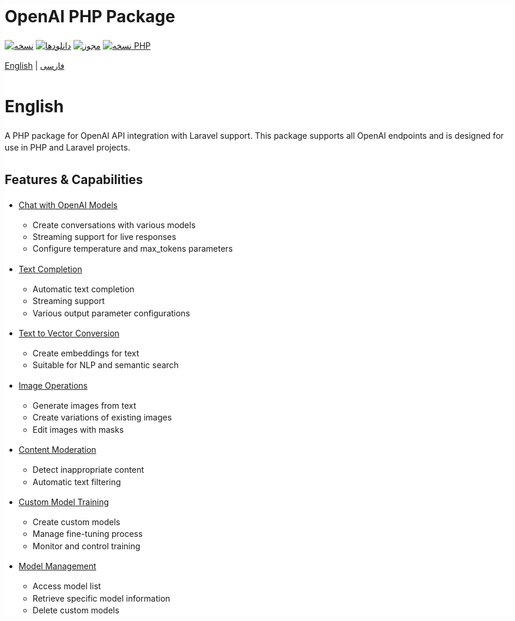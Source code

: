 # OpenAI PHP Package

[![نسخه](https://img.shields.io/packagist/v/sanjarani/openai.svg?style=flat-square)](https://packagist.org/packages/sanjarani/openai)
[![دانلودها](https://img.shields.io/packagist/dt/sanjarani/openai.svg?style=flat-square)](https://packagist.org/packages/sanjarani/openai)
[![مجوز](https://img.shields.io/packagist/l/sanjarani/openai.svg?style=flat-square)](https://packagist.org/packages/sanjarani/openai)
[![نسخه PHP](https://img.shields.io/packagist/php-v/sanjarani/openai.svg?style=flat-square)](https://packagist.org/packages/sanjarani/openai)

[English](#english) | [فارسی](#فارسی)

<a name="english"></a>
# English

A PHP package for OpenAI API integration with Laravel support. This package supports all OpenAI endpoints and is designed for use in PHP and Laravel projects.

## Features & Capabilities

- [Chat with OpenAI Models](#chat-endpoint)
  - Create conversations with various models
  - Streaming support for live responses
  - Configure temperature and max_tokens parameters

- [Text Completion](#completion-endpoint)
  - Automatic text completion
  - Streaming support
  - Various output parameter configurations

- [Text to Vector Conversion](#embedding-endpoint)
  - Create embeddings for text
  - Suitable for NLP and semantic search

- [Image Operations](#image-endpoint)
  - Generate images from text
  - Create variations of existing images
  - Edit images with masks

- [Content Moderation](#moderation-endpoint)
  - Detect inappropriate content
  - Automatic text filtering

- [Custom Model Training](#finetune-endpoint)
  - Create custom models
  - Manage fine-tuning process
  - Monitor and control training

- [Model Management](#model-endpoint)
  - Access model list
  - Retrieve specific model information
  - Delete custom models
